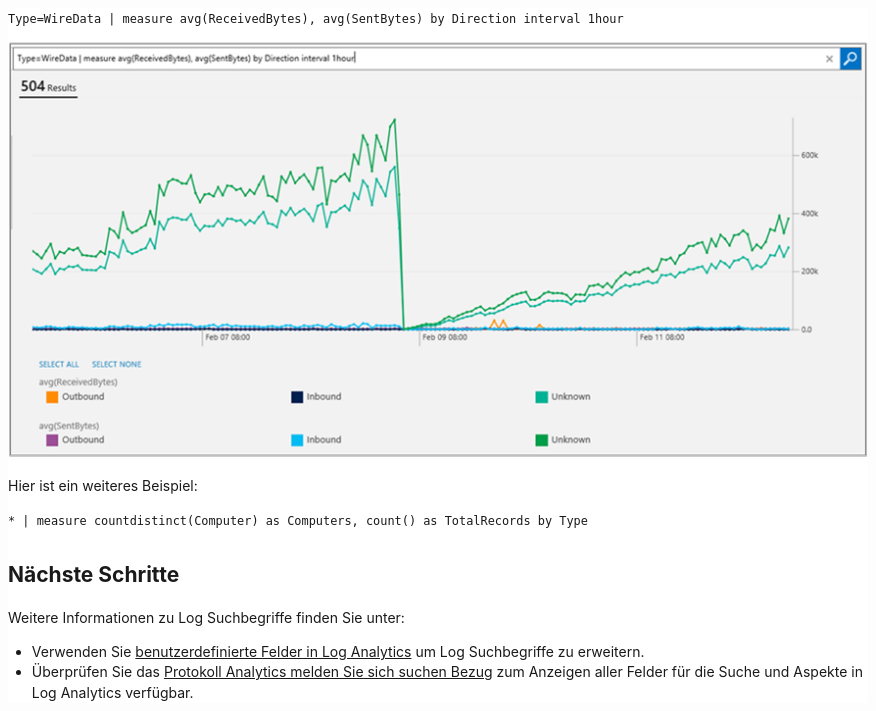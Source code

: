  ```
Type=WireData | measure avg(ReceivedBytes), avg(SentBytes) by Direction interval 1hour
```
![OMS-multiaggregates1](./media/log-analytics-log-searches/oms-multiaggregates1.png)

Hier ist ein weiteres Beispiel:
 ```
* | measure countdistinct(Computer) as Computers, count() as TotalRecords by Type
```


## <a name="next-steps"></a>Nächste Schritte

Weitere Informationen zu Log Suchbegriffe finden Sie unter:

- Verwenden Sie [benutzerdefinierte Felder in Log Analytics](log-analytics-custom-fields.md) um Log Suchbegriffe zu erweitern.
- Überprüfen Sie das [Protokoll Analytics melden Sie sich suchen Bezug](log-analytics-search-reference.md) zum Anzeigen aller Felder für die Suche und Aspekte in Log Analytics verfügbar.
